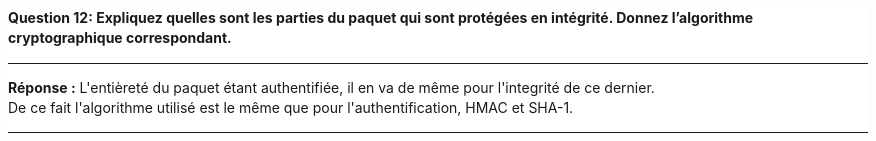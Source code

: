 

**Question 12: Expliquez quelles sont les parties du paquet qui sont protégées en intégrité. Donnez l’algorithme cryptographique correspondant.**

---

**Réponse :** L'entièreté du paquet étant authentifiée, il en va de même pour l'integrité de ce dernier.
<br>
De ce fait l'algorithme utilisé est le même que pour l'authentification, HMAC et SHA-1.

---
